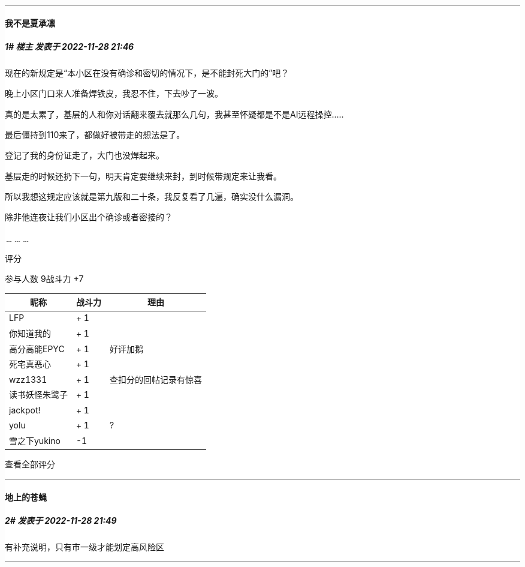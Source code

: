 

*****

####  我不是夏承凛  
##### 1#       楼主       发表于 2022-11-28 21:46

现在的新规定是“本小区在没有确诊和密切的情况下，是不能封死大门的”吧？

晚上小区门口来人准备焊铁皮，我忍不住，下去吵了一波。

真的是太累了，基层的人和你对话翻来覆去就那么几句，我甚至怀疑都是不是AI远程操控.....

最后僵持到110来了，都做好被带走的想法是了。

登记了我的身份证走了，大门也没焊起来。

基层走的时候还扔下一句，明天肯定要继续来封，到时候带规定来让我看。

所以我想这规定应该就是第九版和二十条，我反复看了几遍，确实没什么漏洞。

除非他连夜让我们小区出个确诊或者密接的？

﹍﹍﹍

评分

 参与人数 9战斗力 +7

|昵称|战斗力|理由|
|----|---|---|
| LFP| + 1||
| 你知道我的| + 1||
| 高分高能EPYC| + 1|好评加鹅|
| 死宅真恶心| + 1||
| wzz1331| + 1|查扣分的回帖记录有惊喜|
| 读书妖怪朱鹭子| + 1||
| jackpot!| + 1||
| yolu| + 1|?|
| 雪之下yukino|-1||

查看全部评分

*****

####  地上的苍蝇  
##### 2#       发表于 2022-11-28 21:49

有补充说明，只有市一级才能划定高风险区

*****
